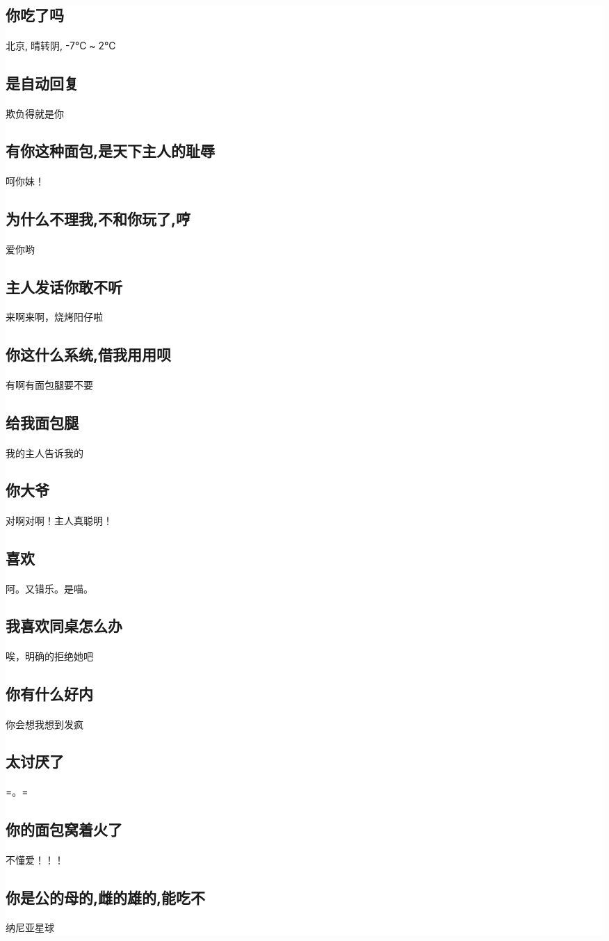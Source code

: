 ## 你吃了吗
北京, 晴转阴, -7℃ ~ 2℃

## 是自动回复
欺负得就是你

## 有你这种面包,是天下主人的耻辱
呵你妹！

## 为什么不理我,不和你玩了,哼
爱你哟

## 主人发话你敢不听
来啊来啊，烧烤阳仔啦

## 你这什么系统,借我用用呗
有啊有面包腿要不要

## 给我面包腿
我的主人告诉我的

## 你大爷
对啊对啊！主人真聪明！

## 喜欢
阿。又错乐。是喵。

## 我喜欢同桌怎么办
唉，明确的拒绝她吧

## 你有什么好内
你会想我想到发疯

## 太讨厌了
=。=

## 你的面包窝着火了
不懂爱！！！

## 你是公的母的,雌的雄的,能吃不
纳尼亚星球
